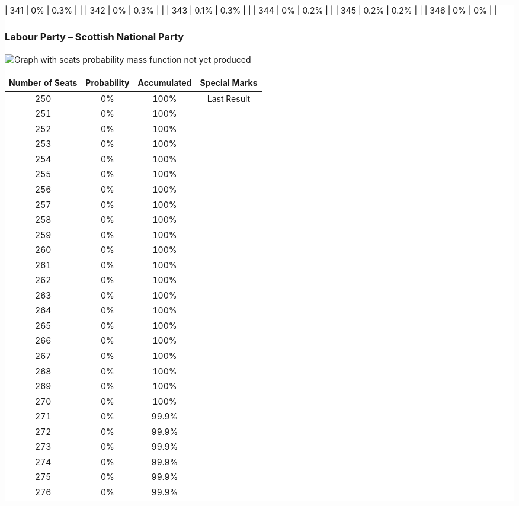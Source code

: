 | 341 | 0% | 0.3% |  |
| 342 | 0% | 0.3% |  |
| 343 | 0.1% | 0.3% |  |
| 344 | 0% | 0.2% |  |
| 345 | 0.2% | 0.2% |  |
| 346 | 0% | 0% |  |

### Labour Party – Scottish National Party

![Graph with seats probability mass function not yet produced](2020-05-29-Opinium-coalitions-seats-pmf-lab–snp.png "Seats Probability Mass Function")

| Number of Seats | Probability | Accumulated | Special Marks |
|:---------------:|:-----------:|:-----------:|:-------------:|
| 250 | 0% | 100% | Last Result |
| 251 | 0% | 100% |  |
| 252 | 0% | 100% |  |
| 253 | 0% | 100% |  |
| 254 | 0% | 100% |  |
| 255 | 0% | 100% |  |
| 256 | 0% | 100% |  |
| 257 | 0% | 100% |  |
| 258 | 0% | 100% |  |
| 259 | 0% | 100% |  |
| 260 | 0% | 100% |  |
| 261 | 0% | 100% |  |
| 262 | 0% | 100% |  |
| 263 | 0% | 100% |  |
| 264 | 0% | 100% |  |
| 265 | 0% | 100% |  |
| 266 | 0% | 100% |  |
| 267 | 0% | 100% |  |
| 268 | 0% | 100% |  |
| 269 | 0% | 100% |  |
| 270 | 0% | 100% |  |
| 271 | 0% | 99.9% |  |
| 272 | 0% | 99.9% |  |
| 273 | 0% | 99.9% |  |
| 274 | 0% | 99.9% |  |
| 275 | 0% | 99.9% |  |
| 276 | 0% | 99.9% |  |